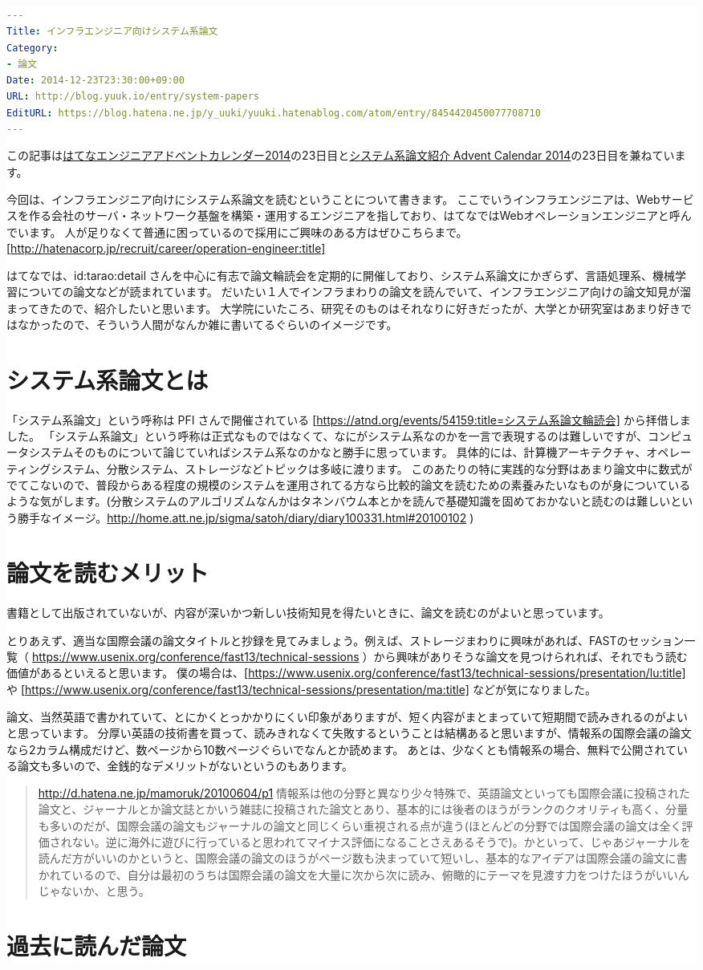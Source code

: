 ```yaml
---
Title: インフラエンジニア向けシステム系論文
Category:
- 論文
Date: 2014-12-23T23:30:00+09:00
URL: http://blog.yuuk.io/entry/system-papers
EditURL: https://blog.hatena.ne.jp/y_uuki/yuuki.hatenablog.com/atom/entry/8454420450077708710
---
```


この記事は[はてなエンジニアアドベントカレンダー2014](http://developer.hatenastaff.com/entry/2014/12/01/164046)の23日目と[システム系論文紹介 Advent Calendar 2014](http://www.adventar.org/calendars/440)の23日目を兼ねています。

今回は、インフラエンジニア向けにシステム系論文を読むということについて書きます。
ここでいうインフラエンジニアは、Webサービスを作る会社のサーバ・ネットワーク基盤を構築・運用するエンジニアを指しており、はてなではWebオペレーションエンジニアと呼んでいます。
人が足りなくて普通に困っているので採用にご興味のある方はぜひこちらまで。 [http://hatenacorp.jp/recruit/career/operation-engineer:title]

はてなでは、id:tarao:detail さんを中心に有志で論文輪読会を定期的に開催しており、システム系論文にかぎらず、言語処理系、機械学習についての論文などが読まれています。
だいたい１人でインフラまわりの論文を読んでいて、インフラエンジニア向けの論文知見が溜まってきたので、紹介したいと思います。
大学院にいたころ、研究そのものはそれなりに好きだったが、大学とか研究室はあまり好きではなかったので、そういう人間がなんか雑に書いてるぐらいのイメージです。



# システム系論文とは

「システム系論文」という呼称は PFI さんで開催されている [https://atnd.org/events/54159:title=システム系論文輪読会] から拝借しました。
「システム系論文」という呼称は正式なものではなくて、なにがシステム系なのかを一言で表現するのは難しいですが、コンピュータシステムそのものについて論じていればシステム系なのかなと勝手に思っています。
具体的には、計算機アーキテクチャ、オペレーティングシステム、分散システム、ストレージなどトピックは多岐に渡ります。
このあたりの特に実践的な分野はあまり論文中に数式がでてこないので、普段からある程度の規模のシステムを運用されてる方なら比較的論文を読むための素養みたいなものが身についているような気がします。(分散システムのアルゴリズムなんかはタネンバウム本とかを読んで基礎知識を固めておかないと読むのは難しいという勝手なイメージ。http://home.att.ne.jp/sigma/satoh/diary/diary100331.html#20100102 )

# 論文を読むメリット

書籍として出版されていないが、内容が深いかつ新しい技術知見を得たいときに、論文を読むのがよいと思っています。

とりあえず、適当な国際会議の論文タイトルと抄録を見てみましょう。例えば、ストレージまわりに興味があれば、FASTのセッション一覧（ https://www.usenix.org/conference/fast13/technical-sessions ）から興味がありそうな論文を見つけられれば、それでもう読む価値があるといえると思います。
僕の場合は、[https://www.usenix.org/conference/fast13/technical-sessions/presentation/lu:title] や [https://www.usenix.org/conference/fast13/technical-sessions/presentation/ma:title] などが気になりました。

論文、当然英語で書かれていて、とにかくとっかかりにくい印象がありますが、短く内容がまとまっていて短期間で読みきれるのがよいと思っています。
分厚い英語の技術書を買って、読みきれなくて失敗するということは結構あると思いますが、情報系の国際会議の論文なら2カラム構成だけど、数ページから10数ページぐらいでなんとか読めます。
あとは、少なくとも情報系の場合、無料で公開されている論文も多いので、金銭的なデメリットがないというのもあります。

>http://d.hatena.ne.jp/mamoruk/20100604/p1
情報系は他の分野と異なり少々特殊で、英語論文といっても国際会議に投稿された論文と、ジャーナルとか論文誌とかいう雑誌に投稿された論文とあり、基本的には後者のほうがランクのクオリティも高く、分量も多いのだが、国際会議の論文もジャーナルの論文と同じくらい重視される点が違う(ほとんどの分野では国際会議の論文は全く評価されない。逆に海外に遊びに行っていると思われてマイナス評価になることさえあるそうで)。かといって、じゃあジャーナルを読んだ方がいいのかというと、国際会議の論文のほうがページ数も決まっていて短いし、基本的なアイデアは国際会議の論文に書かれているので、自分は最初のうちは国際会議の論文を大量に次から次に読み、俯瞰的にテーマを見渡す力をつけたほうがいいんじゃないか、と思う。

# 過去に読んだ論文
